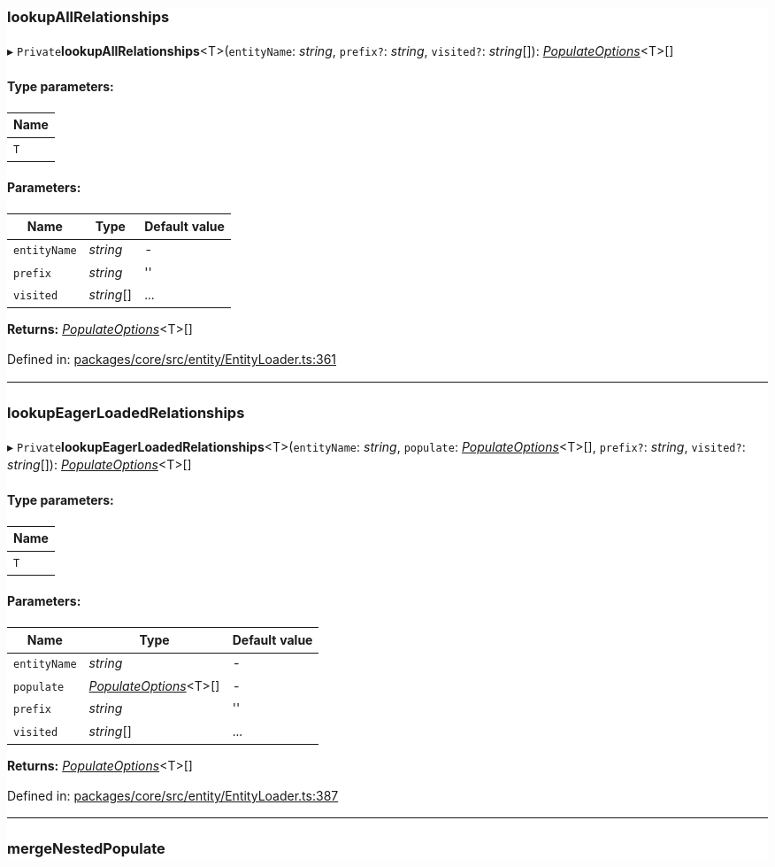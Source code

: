 ### lookupAllRelationships

▸ `Private`**lookupAllRelationships**<T\>(`entityName`: *string*, `prefix?`: *string*, `visited?`: *string*[]): [*PopulateOptions*](../modules/core.md#populateoptions)<T\>[]

#### Type parameters:

Name |
------ |
`T` |

#### Parameters:

Name | Type | Default value |
------ | ------ | ------ |
`entityName` | *string* | - |
`prefix` | *string* | '' |
`visited` | *string*[] | ... |

**Returns:** [*PopulateOptions*](../modules/core.md#populateoptions)<T\>[]

Defined in: [packages/core/src/entity/EntityLoader.ts:361](https://github.com/mikro-orm/mikro-orm/blob/969d4229bd/packages/core/src/entity/EntityLoader.ts#L361)

___

### lookupEagerLoadedRelationships

▸ `Private`**lookupEagerLoadedRelationships**<T\>(`entityName`: *string*, `populate`: [*PopulateOptions*](../modules/core.md#populateoptions)<T\>[], `prefix?`: *string*, `visited?`: *string*[]): [*PopulateOptions*](../modules/core.md#populateoptions)<T\>[]

#### Type parameters:

Name |
------ |
`T` |

#### Parameters:

Name | Type | Default value |
------ | ------ | ------ |
`entityName` | *string* | - |
`populate` | [*PopulateOptions*](../modules/core.md#populateoptions)<T\>[] | - |
`prefix` | *string* | '' |
`visited` | *string*[] | ... |

**Returns:** [*PopulateOptions*](../modules/core.md#populateoptions)<T\>[]

Defined in: [packages/core/src/entity/EntityLoader.ts:387](https://github.com/mikro-orm/mikro-orm/blob/969d4229bd/packages/core/src/entity/EntityLoader.ts#L387)

___

### mergeNestedPopulate
